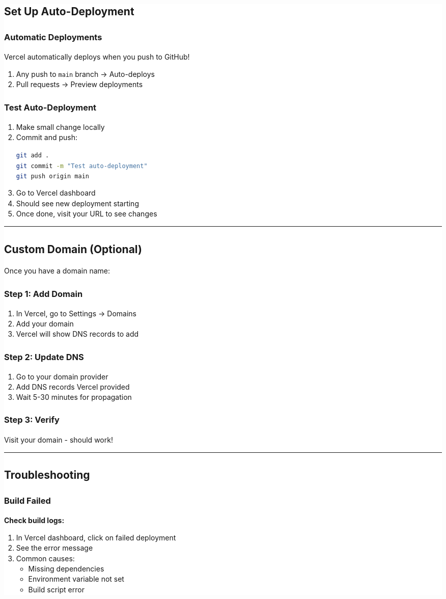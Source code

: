 
## Set Up Auto-Deployment

### Automatic Deployments

Vercel automatically deploys when you push to GitHub!

1. Any push to `main` branch → Auto-deploys
2. Pull requests → Preview deployments

### Test Auto-Deployment

1. Make small change locally
2. Commit and push:
   ```bash
   git add .
   git commit -m "Test auto-deployment"
   git push origin main
   ```
3. Go to Vercel dashboard
4. Should see new deployment starting
5. Once done, visit your URL to see changes

---

## Custom Domain (Optional)

Once you have a domain name:

### Step 1: Add Domain

1. In Vercel, go to Settings → Domains
2. Add your domain
3. Vercel will show DNS records to add

### Step 2: Update DNS

1. Go to your domain provider
2. Add DNS records Vercel provided
3. Wait 5-30 minutes for propagation

### Step 3: Verify

Visit your domain - should work!

---

## Troubleshooting

### Build Failed

**Check build logs:**
1. In Vercel dashboard, click on failed deployment
2. See the error message
3. Common causes:
   - Missing dependencies
   - Environment variable not set
   - Build script error
